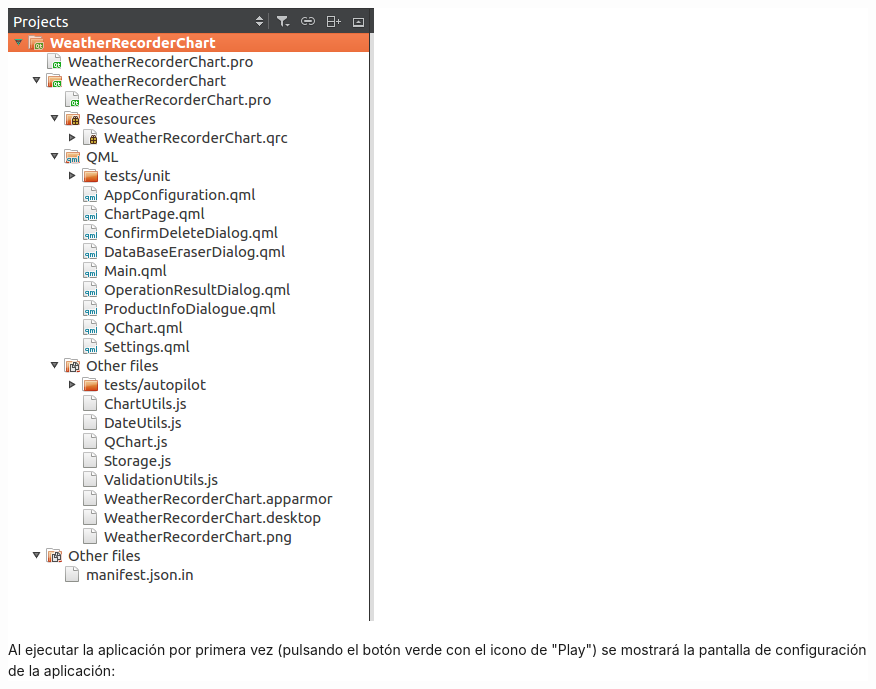 ![Archivos del proyecto de la aplicaci&#xF3;n](../.gitbook/assets/01_application_source%20%282%29.png)

Al ejecutar la aplicación por primera vez \(pulsando el botón verde con el icono de "Play"\) se mostrará la pantalla de configuración de la aplicación:
